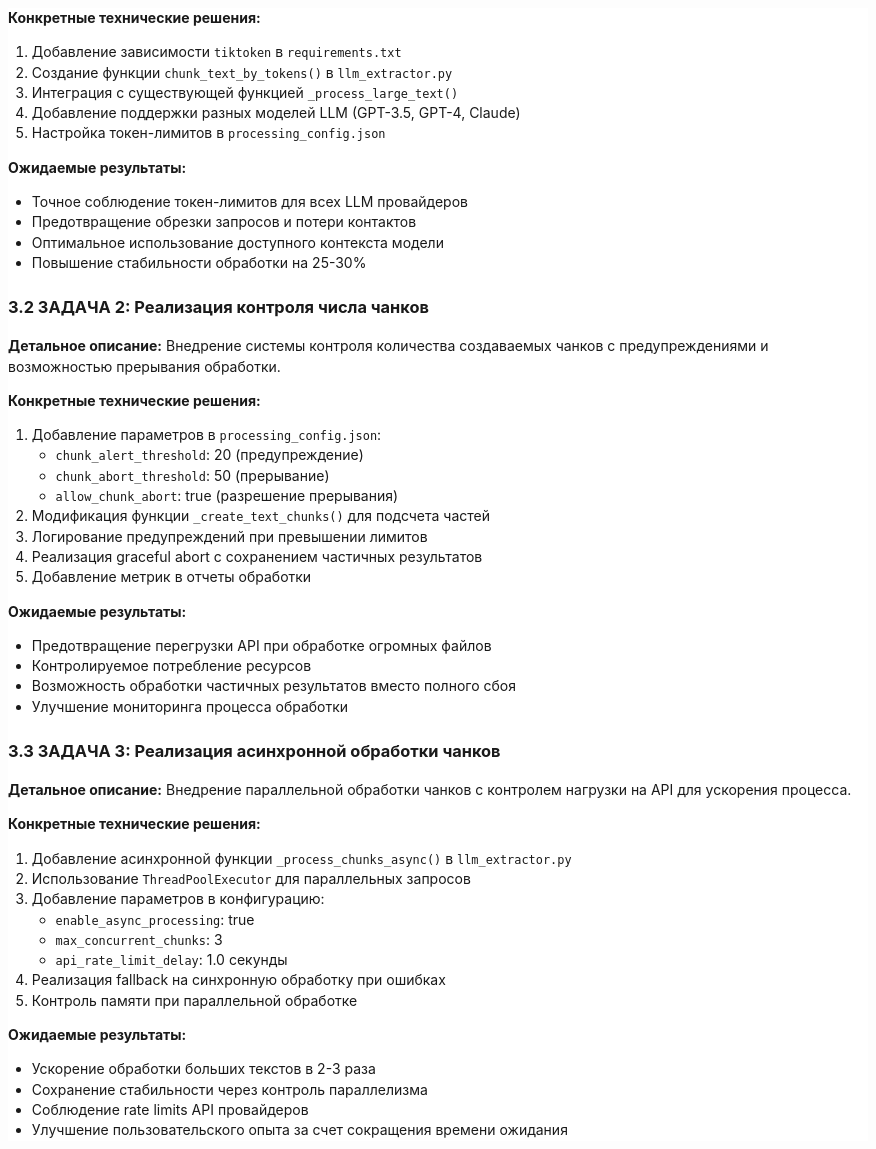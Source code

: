 **Конкретные технические решения:**
1. Добавление зависимости `tiktoken` в `requirements.txt`
2. Создание функции `chunk_text_by_tokens()` в `llm_extractor.py`
3. Интеграция с существующей функцией `_process_large_text()`
4. Добавление поддержки разных моделей LLM (GPT-3.5, GPT-4, Claude)
5. Настройка токен-лимитов в `processing_config.json`

**Ожидаемые результаты:**
- Точное соблюдение токен-лимитов для всех LLM провайдеров
- Предотвращение обрезки запросов и потери контактов
- Оптимальное использование доступного контекста модели
- Повышение стабильности обработки на 25-30%

### 3.2 ЗАДАЧА 2: Реализация контроля числа чанков

**Детальное описание:**
Внедрение системы контроля количества создаваемых чанков с предупреждениями и возможностью прерывания обработки.

**Конкретные технические решения:**
1. Добавление параметров в `processing_config.json`:
   - `chunk_alert_threshold`: 20 (предупреждение)
   - `chunk_abort_threshold`: 50 (прерывание)
   - `allow_chunk_abort`: true (разрешение прерывания)
2. Модификация функции `_create_text_chunks()` для подсчета частей
3. Логирование предупреждений при превышении лимитов
4. Реализация graceful abort с сохранением частичных результатов
5. Добавление метрик в отчеты обработки

**Ожидаемые результаты:**
- Предотвращение перегрузки API при обработке огромных файлов
- Контролируемое потребление ресурсов
- Возможность обработки частичных результатов вместо полного сбоя
- Улучшение мониторинга процесса обработки

### 3.3 ЗАДАЧА 3: Реализация асинхронной обработки чанков

**Детальное описание:**
Внедрение параллельной обработки чанков с контролем нагрузки на API для ускорения процесса.

**Конкретные технические решения:**
1. Добавление асинхронной функции `_process_chunks_async()` в `llm_extractor.py`
2. Использование `ThreadPoolExecutor` для параллельных запросов
3. Добавление параметров в конфигурацию:
   - `enable_async_processing`: true
   - `max_concurrent_chunks`: 3
   - `api_rate_limit_delay`: 1.0 секунды
4. Реализация fallback на синхронную обработку при ошибках
5. Контроль памяти при параллельной обработке

**Ожидаемые результаты:**
- Ускорение обработки больших текстов в 2-3 раза
- Сохранение стабильности через контроль параллелизма
- Соблюдение rate limits API провайдеров
- Улучшение пользовательского опыта за счет сокращения времени ожидания
